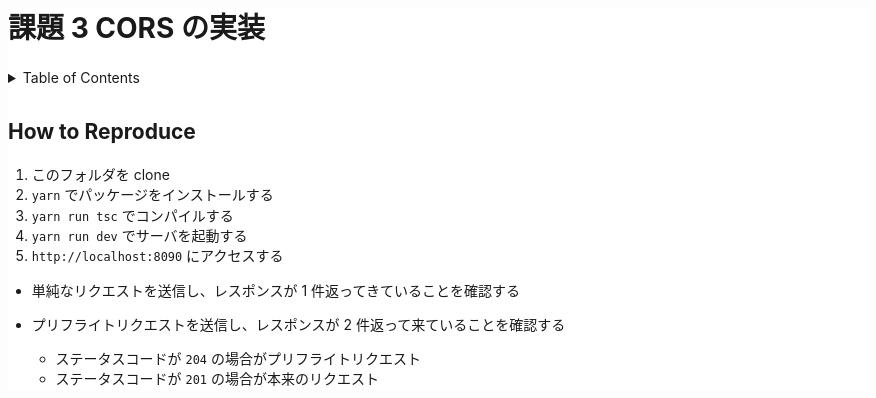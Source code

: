 # 課題 3 CORS の実装



<details><summary>Table of Contents</summary></details>


## How to Reproduce

1. このフォルダを clone
2. `yarn` でパッケージをインストールする
3. `yarn run tsc` でコンパイルする
4. `yarn run dev` でサーバを起動する
5. `http://localhost:8090` にアクセスする

- 単純なリクエストを送信し、レスポンスが 1 件返ってきていることを確認する
- プリフライトリクエストを送信し、レスポンスが 2 件返って来ていることを確認する

  - ステータスコードが `204` の場合がプリフライトリクエスト
  - ステータスコードが `201` の場合が本来のリクエスト
